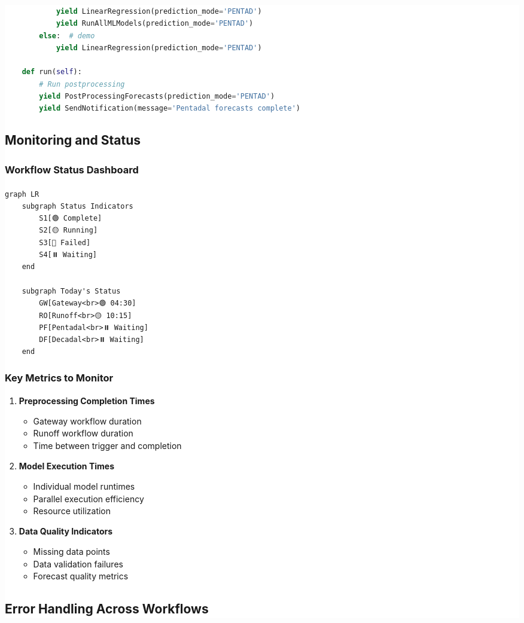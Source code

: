 ```python
            yield LinearRegression(prediction_mode='PENTAD')
            yield RunAllMLModels(prediction_mode='PENTAD')
        else:  # demo
            yield LinearRegression(prediction_mode='PENTAD')
    
    def run(self):
        # Run postprocessing
        yield PostProcessingForecasts(prediction_mode='PENTAD')
        yield SendNotification(message='Pentadal forecasts complete')
```

## Monitoring and Status

### Workflow Status Dashboard

```mermaid
graph LR
    subgraph Status Indicators
        S1[🟢 Complete]
        S2[🟡 Running]
        S3[🔴 Failed]
        S4[⏸️ Waiting]
    end
    
    subgraph Today's Status
        GW[Gateway<br>🟢 04:30]
        RO[Runoff<br>🟡 10:15]
        PF[Pentadal<br>⏸️ Waiting]
        DF[Decadal<br>⏸️ Waiting]
    end
```

### Key Metrics to Monitor

1. **Preprocessing Completion Times**
   - Gateway workflow duration
   - Runoff workflow duration
   - Time between trigger and completion

2. **Model Execution Times**
   - Individual model runtimes
   - Parallel execution efficiency
   - Resource utilization

3. **Data Quality Indicators**
   - Missing data points
   - Data validation failures
   - Forecast quality metrics

## Error Handling Across Workflows
